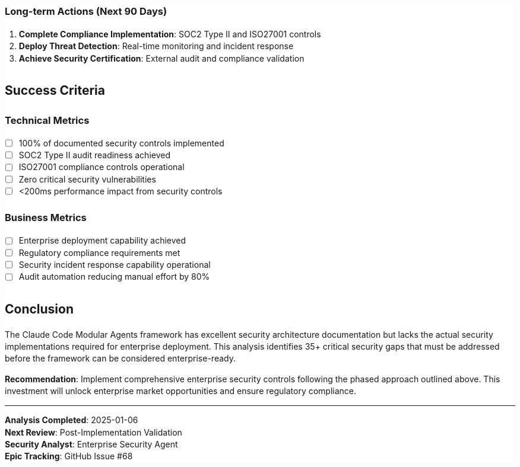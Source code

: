 ### Long-term Actions (Next 90 Days)
1. **Complete Compliance Implementation**: SOC2 Type II and ISO27001 controls
2. **Deploy Threat Detection**: Real-time monitoring and incident response
3. **Achieve Security Certification**: External audit and compliance validation

## Success Criteria

### Technical Metrics
- [ ] 100% of documented security controls implemented
- [ ] SOC2 Type II audit readiness achieved
- [ ] ISO27001 compliance controls operational
- [ ] Zero critical security vulnerabilities
- [ ] <200ms performance impact from security controls

### Business Metrics
- [ ] Enterprise deployment capability achieved
- [ ] Regulatory compliance requirements met
- [ ] Security incident response capability operational
- [ ] Audit automation reducing manual effort by 80%

## Conclusion

The Claude Code Modular Agents framework has excellent security architecture documentation but lacks the actual security implementations required for enterprise deployment. This analysis identifies 35+ critical security gaps that must be addressed before the framework can be considered enterprise-ready.

**Recommendation**: Implement comprehensive enterprise security controls following the phased approach outlined above. This investment will unlock enterprise market opportunities and ensure regulatory compliance.

---
**Analysis Completed**: 2025-01-06  
**Next Review**: Post-Implementation Validation  
**Security Analyst**: Enterprise Security Agent  
**Epic Tracking**: GitHub Issue #68
